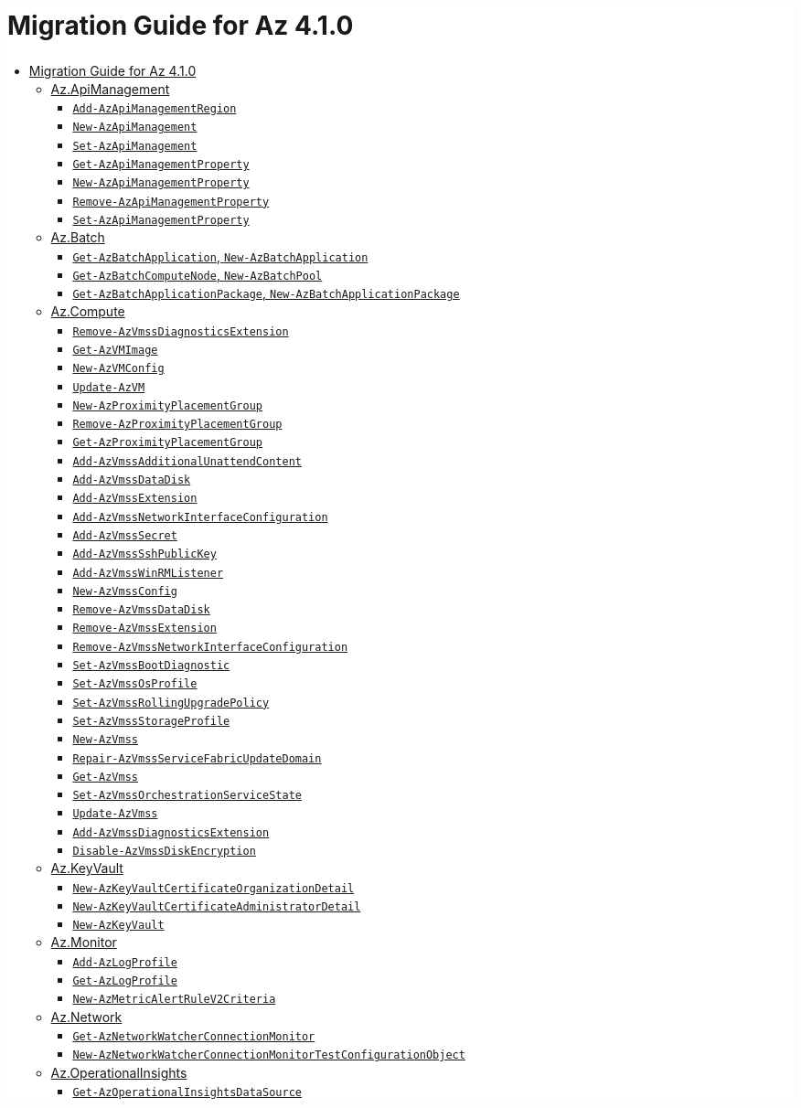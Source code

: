 # Migration Guide for Az 4.1.0

- [Migration Guide for Az 4.1.0](#migration-guide-for-az-410)
  - [Az.ApiManagement](#azapimanagement)
    - [`Add-AzApiManagementRegion`](#add-azapimanagementregion)
    - [`New-AzApiManagement`](#new-azapimanagement)
    - [`Set-AzApiManagement`](#set-azapimanagement)
    - [`Get-AzApiManagementProperty`](#get-azapimanagementproperty)
    - [`New-AzApiManagementProperty`](#new-azapimanagementproperty)
    - [`Remove-AzApiManagementProperty`](#remove-azapimanagementproperty)
    - [`Set-AzApiManagementProperty`](#set-azapimanagementproperty)
  - [Az.Batch](#azbatch)
    - [`Get-AzBatchApplication`, `New-AzBatchApplication`](#get-azbatchapplication-new-azbatchapplication)
    - [`Get-AzBatchComputeNode`, `New-AzBatchPool`](#get-azbatchcomputenode-new-azbatchpool)
    - [`Get-AzBatchApplicationPackage`, `New-AzBatchApplicationPackage`](#get-azbatchapplicationpackage-new-azbatchapplicationpackage)
  - [Az.Compute](#azcompute)
    - [`Remove-AzVmssDiagnosticsExtension`](#remove-azvmssdiagnosticsextension)
    - [`Get-AzVMImage`](#get-azvmimage)
    - [`New-AzVMConfig`](#new-azvmconfig)
    - [`Update-AzVM`](#update-azvm)
    - [`New-AzProximityPlacementGroup`](#new-azproximityplacementgroup)
    - [`Remove-AzProximityPlacementGroup`](#remove-azproximityplacementgroup)
    - [`Get-AzProximityPlacementGroup`](#get-azproximityplacementgroup)
    - [`Add-AzVmssAdditionalUnattendContent`](#add-azvmssadditionalunattendcontent)
    - [`Add-AzVmssDataDisk`](#add-azvmssdatadisk)
    - [`Add-AzVmssExtension`](#add-azvmssextension)
    - [`Add-AzVmssNetworkInterfaceConfiguration`](#add-azvmssnetworkinterfaceconfiguration)
    - [`Add-AzVmssSecret`](#add-azvmsssecret)
    - [`Add-AzVmssSshPublicKey`](#add-azvmsssshpublickey)
    - [`Add-AzVmssWinRMListener`](#add-azvmsswinrmlistener)
    - [`New-AzVmssConfig`](#new-azvmssconfig)
    - [`Remove-AzVmssDataDisk`](#remove-azvmssdatadisk)
    - [`Remove-AzVmssExtension`](#remove-azvmssextension)
    - [`Remove-AzVmssNetworkInterfaceConfiguration`](#remove-azvmssnetworkinterfaceconfiguration)
    - [`Set-AzVmssBootDiagnostic`](#set-azvmssbootdiagnostic)
    - [`Set-AzVmssOsProfile`](#set-azvmssosprofile)
    - [`Set-AzVmssRollingUpgradePolicy`](#set-azvmssrollingupgradepolicy)
    - [`Set-AzVmssStorageProfile`](#set-azvmssstorageprofile)
    - [`New-AzVmss`](#new-azvmss)
    - [`Repair-AzVmssServiceFabricUpdateDomain`](#repair-azvmssservicefabricupdatedomain)
    - [`Get-AzVmss`](#get-azvmss)
    - [`Set-AzVmssOrchestrationServiceState`](#set-azvmssorchestrationservicestate)
    - [`Update-AzVmss`](#update-azvmss)
    - [`Add-AzVmssDiagnosticsExtension`](#add-azvmssdiagnosticsextension)
    - [`Disable-AzVmssDiskEncryption`](#disable-azvmssdiskencryption)
  - [Az.KeyVault](#azkeyvault)
    - [`New-AzKeyVaultCertificateOrganizationDetail`](#new-azkeyvaultcertificateorganizationdetail)
    - [`New-AzKeyVaultCertificateAdministratorDetail`](#new-azkeyvaultcertificateadministratordetail)
    - [`New-AzKeyVault`](#new-azkeyvault)
  - [Az.Monitor](#azmonitor)
    - [`Add-AzLogProfile`](#add-azlogprofile)
    - [`Get-AzLogProfile`](#get-azlogprofile)
    - [`New-AzMetricAlertRuleV2Criteria`](#new-azmetricalertrulev2criteria)
  - [Az.Network](#aznetwork)
    - [`Get-AzNetworkWatcherConnectionMonitor`](#get-aznetworkwatcherconnectionmonitor)
    - [`New-AzNetworkWatcherConnectionMonitorTestConfigurationObject`](#new-aznetworkwatcherconnectionmonitortestconfigurationobject)
  - [Az.OperationalInsights](#azoperationalinsights)
    - [`Get-AzOperationalInsightsDataSource`](#get-azoperationalinsightsdatasource)